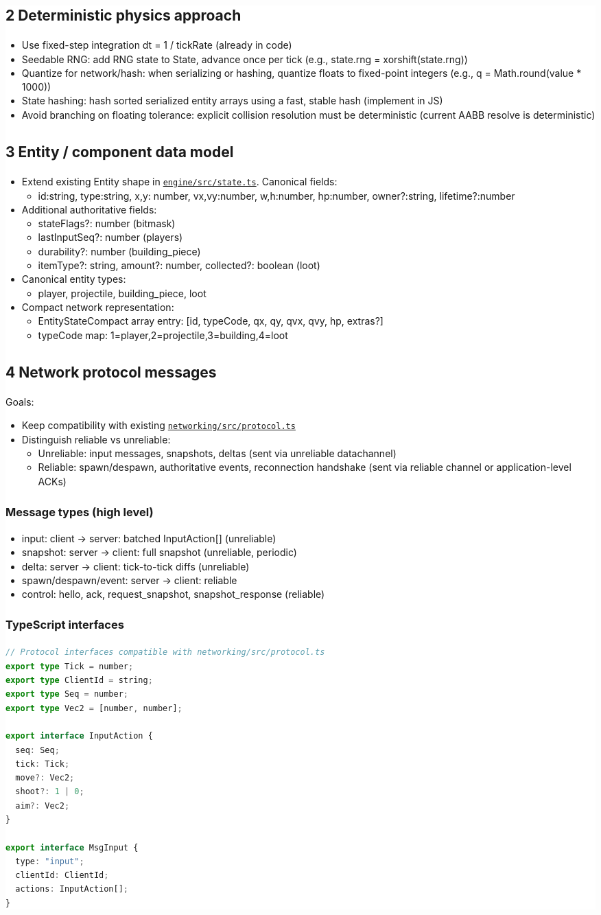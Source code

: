 ## 2 Deterministic physics approach
- Use fixed-step integration dt = 1 / tickRate (already in code)
- Seedable RNG: add RNG state to State, advance once per tick (e.g., state.rng = xorshift(state.rng))
- Quantize for network/hash: when serializing or hashing, quantize floats to fixed-point integers (e.g., q = Math.round(value * 1000))
- State hashing: hash sorted serialized entity arrays using a fast, stable hash (implement in JS)
- Avoid branching on floating tolerance: explicit collision resolution must be deterministic (current AABB resolve is deterministic)

## 3 Entity / component data model
- Extend existing Entity shape in [`engine/src/state.ts`](engine/src/state.ts:1). Canonical fields:
  - id:string, type:string, x,y: number, vx,vy:number, w,h:number, hp:number, owner?:string, lifetime?:number
- Additional authoritative fields:
  - stateFlags?: number (bitmask)
  - lastInputSeq?: number (players)
  - durability?: number (building_piece)
  - itemType?: string, amount?: number, collected?: boolean (loot)
- Canonical entity types:
  - player, projectile, building_piece, loot
- Compact network representation:
  - EntityStateCompact array entry: [id, typeCode, qx, qy, qvx, qvy, hp, extras?]
  - typeCode map: 1=player,2=projectile,3=building,4=loot

## 4 Network protocol messages
Goals:
- Keep compatibility with existing [`networking/src/protocol.ts`](networking/src/protocol.ts:1)
- Distinguish reliable vs unreliable:
  - Unreliable: input messages, snapshots, deltas (sent via unreliable datachannel)
  - Reliable: spawn/despawn, authoritative events, reconnection handshake (sent via reliable channel or application-level ACKs)

### Message types (high level)
- input: client -> server: batched InputAction[] (unreliable)
- snapshot: server -> client: full snapshot (unreliable, periodic)
- delta: server -> client: tick-to-tick diffs (unreliable)
- spawn/despawn/event: server -> client: reliable
- control: hello, ack, request_snapshot, snapshot_response (reliable)

### TypeScript interfaces
```typescript
// Protocol interfaces compatible with networking/src/protocol.ts
export type Tick = number;
export type ClientId = string;
export type Seq = number;
export type Vec2 = [number, number];

export interface InputAction {
  seq: Seq;
  tick: Tick;
  move?: Vec2;
  shoot?: 1 | 0;
  aim?: Vec2;
}

export interface MsgInput {
  type: "input";
  clientId: ClientId;
  actions: InputAction[];
}
```